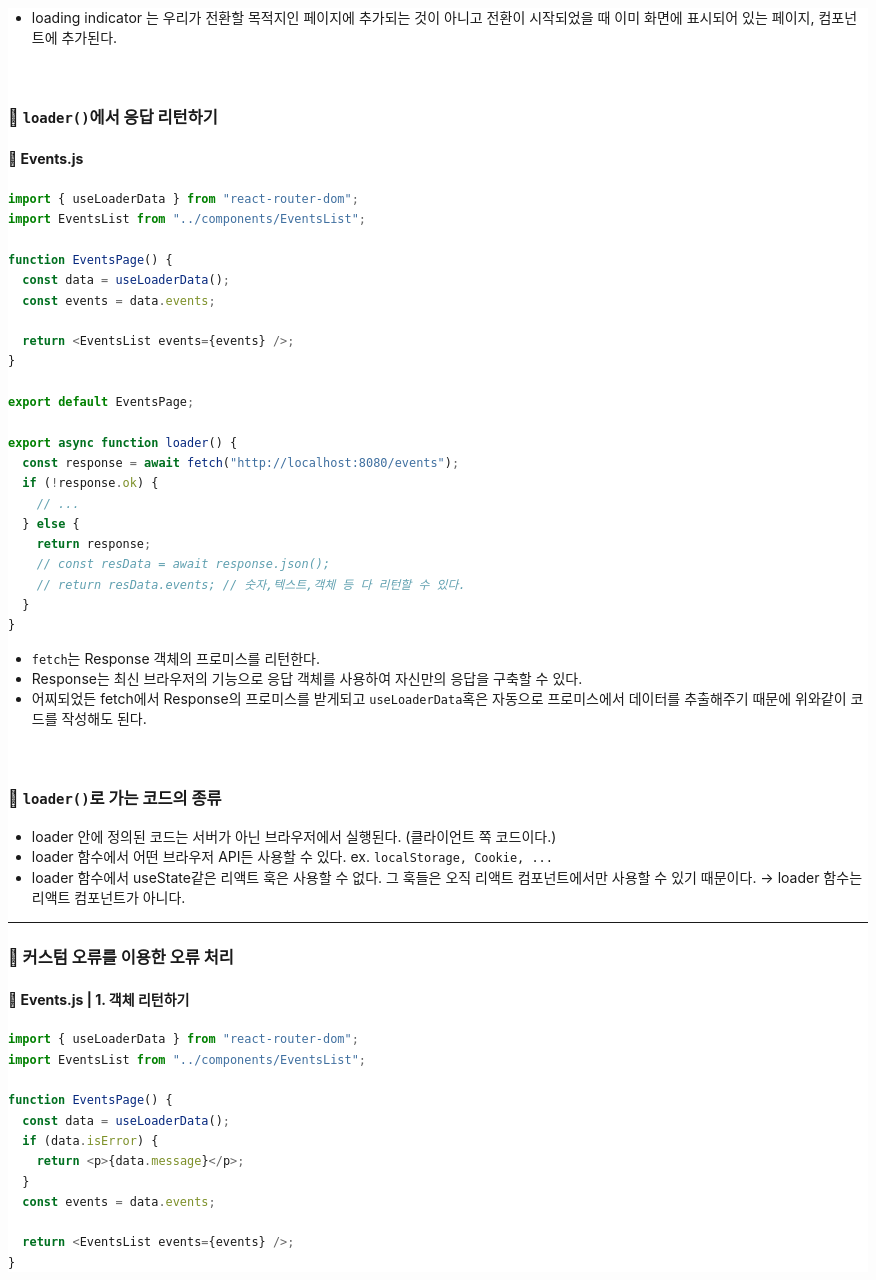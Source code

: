 - loading indicator 는 우리가 전환할 목적지인 페이지에 추가되는 것이 아니고 전환이 시작되었을 때 이미 화면에 표시되어 있는 페이지, 컴포넌트에 추가된다.

<br>

### 📖 `loader()`에서 응답 리턴하기

#### 💎 Events.js

```js
import { useLoaderData } from "react-router-dom";
import EventsList from "../components/EventsList";

function EventsPage() {
  const data = useLoaderData();
  const events = data.events;

  return <EventsList events={events} />;
}

export default EventsPage;

export async function loader() {
  const response = await fetch("http://localhost:8080/events");
  if (!response.ok) {
    // ...
  } else {
    return response;
    // const resData = await response.json();
    // return resData.events; // 숫자,텍스트,객체 등 다 리턴할 수 있다.
  }
}
```

- `fetch`는 Response 객체의 프로미스를 리턴한다.
- Response는 최신 브라우저의 기능으로 응답 객체를 사용하여 자신만의 응답을 구축할 수 있다.
- 어찌되었든 fetch에서 Response의 프로미스를 받게되고 `useLoaderData`혹은 자동으로 프로미스에서 데이터를 추출해주기 때문에 위와같이 코드를 작성해도 된다.

<br>

### 📖 `loader()`로 가는 코드의 종류

- loader 안에 정의된 코드는 서버가 아닌 브라우저에서 실행된다. (클라이언트 쪽 코드이다.)
- loader 함수에서 어떤 브라우저 API든 사용할 수 있다. ex. `localStorage, Cookie, ...`
- loader 함수에서 useState같은 리액트 훅은 사용할 수 없다. 그 훅들은 오직 리액트 컴포넌트에서만 사용할 수 있기 때문이다. &rarr; loader 함수는 리액트 컴포넌트가 아니다.

---

### 📖 커스텀 오류를 이용한 오류 처리

#### 💎 Events.js | 1. 객체 리턴하기

```js
import { useLoaderData } from "react-router-dom";
import EventsList from "../components/EventsList";

function EventsPage() {
  const data = useLoaderData();
  if (data.isError) {
    return <p>{data.message}</p>;
  }
  const events = data.events;

  return <EventsList events={events} />;
}

```